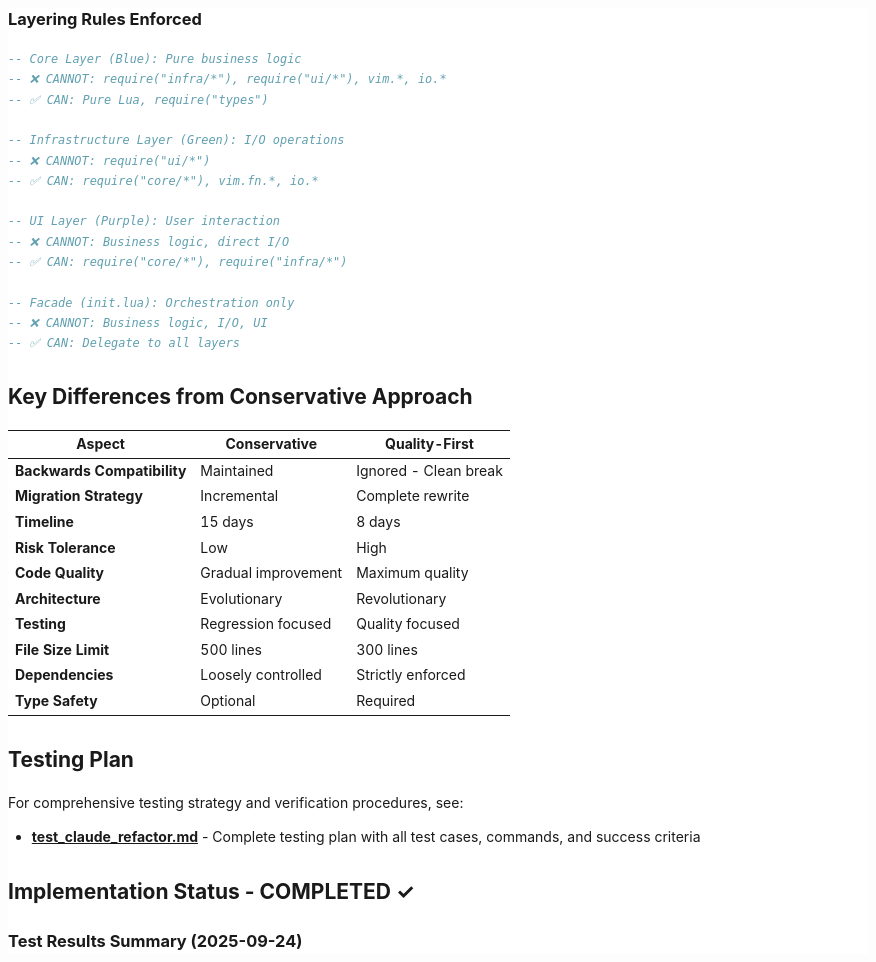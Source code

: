 ### Layering Rules Enforced
```lua
-- Core Layer (Blue): Pure business logic
-- ❌ CANNOT: require("infra/*"), require("ui/*"), vim.*, io.*
-- ✅ CAN: Pure Lua, require("types")

-- Infrastructure Layer (Green): I/O operations
-- ❌ CANNOT: require("ui/*")
-- ✅ CAN: require("core/*"), vim.fn.*, io.*

-- UI Layer (Purple): User interaction
-- ❌ CANNOT: Business logic, direct I/O
-- ✅ CAN: require("core/*"), require("infra/*")

-- Facade (init.lua): Orchestration only
-- ❌ CANNOT: Business logic, I/O, UI
-- ✅ CAN: Delegate to all layers
```

## Key Differences from Conservative Approach

| Aspect | Conservative | Quality-First |
|--------|-------------|---------------|
| **Backwards Compatibility** | Maintained | Ignored - Clean break |
| **Migration Strategy** | Incremental | Complete rewrite |
| **Timeline** | 15 days | 8 days |
| **Risk Tolerance** | Low | High |
| **Code Quality** | Gradual improvement | Maximum quality |
| **Architecture** | Evolutionary | Revolutionary |
| **Testing** | Regression focused | Quality focused |
| **File Size Limit** | 500 lines | 300 lines |
| **Dependencies** | Loosely controlled | Strictly enforced |
| **Type Safety** | Optional | Required |

## Testing Plan

For comprehensive testing strategy and verification procedures, see:
- **[test_claude_refactor.md](test_claude_refactor.md)** - Complete testing plan with all test cases, commands, and success criteria

## Implementation Status - COMPLETED ✓

### Test Results Summary (2025-09-24)
